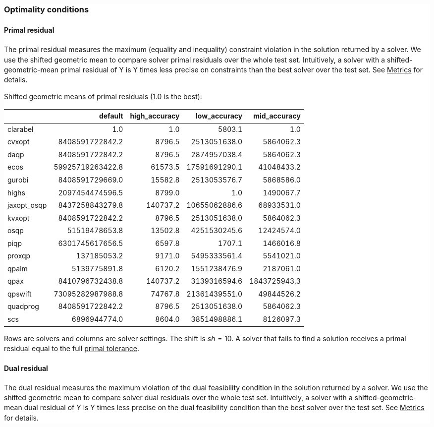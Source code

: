 ### Optimality conditions

#### Primal residual

The primal residual measures the maximum (equality and inequality) constraint violation in the solution returned by a solver. We use the shifted geometric mean to compare solver primal residuals over the whole test set. Intuitively, a solver with a shifted-geometric-mean primal residual of Y is Y times less precise on constraints than the best solver over the test set. See [Metrics](https://github.com/qpsolvers/qpbenchmark#metrics) for details.

Shifted geometric means of primal residuals (1.0 is the best):

|             |          default |   high_accuracy |   low_accuracy |   mid_accuracy |
|:------------|-----------------:|----------------:|---------------:|---------------:|
| clarabel    |              1.0 |             1.0 |         5803.1 |            1.0 |
| cvxopt      |  8408591722842.2 |          8796.5 |   2513051638.0 |      5864062.3 |
| daqp        |  8408591722842.2 |          8796.5 |   2874957038.4 |      5864062.3 |
| ecos        | 59925719263422.8 |         61573.5 |  17591691290.1 |     41048433.2 |
| gurobi      |  8408591729669.0 |         15582.8 |   2513053576.7 |      5868586.0 |
| highs       |  2097454474596.5 |          8799.0 |            1.0 |      1490067.7 |
| jaxopt_osqp |  8437258843279.8 |        140737.2 |  10655062886.6 |     68933531.0 |
| kvxopt      |  8408591722842.2 |          8796.5 |   2513051638.0 |      5864062.3 |
| osqp        |    51519478653.8 |         13502.8 |   4251530245.6 |     12424574.0 |
| piqp        |  6301745617656.5 |          6597.8 |         1707.1 |      1466016.8 |
| proxqp      |      137185053.2 |          9171.0 |   5495333561.4 |      5541021.0 |
| qpalm       |     5139775891.8 |          6120.2 |   1551238476.9 |      2187061.0 |
| qpax        |  8410796732438.8 |        140737.2 |   3139316594.6 |   1843725943.3 |
| qpswift     | 73095282987988.8 |         74767.8 |  21361439551.0 |     49844526.2 |
| quadprog    |  8408591722842.2 |          8796.5 |   2513051638.0 |      5864062.3 |
| scs         |     6896944774.0 |          8604.0 |   3851498886.1 |      8126097.3 |

Rows are solvers and columns are solver settings. The shift is $sh = 10$. A solver that fails to find a solution receives a primal residual equal to the full [primal tolerance](#settings).

#### Dual residual

The dual residual measures the maximum violation of the dual feasibility condition in the solution returned by a solver. We use the shifted geometric mean to compare solver dual residuals over the whole test set. Intuitively, a solver with a shifted-geometric-mean dual residual of Y is Y times less precise on the dual feasibility condition than the best solver over the test set. See [Metrics](https://github.com/qpsolvers/qpbenchmark#metrics) for details.
